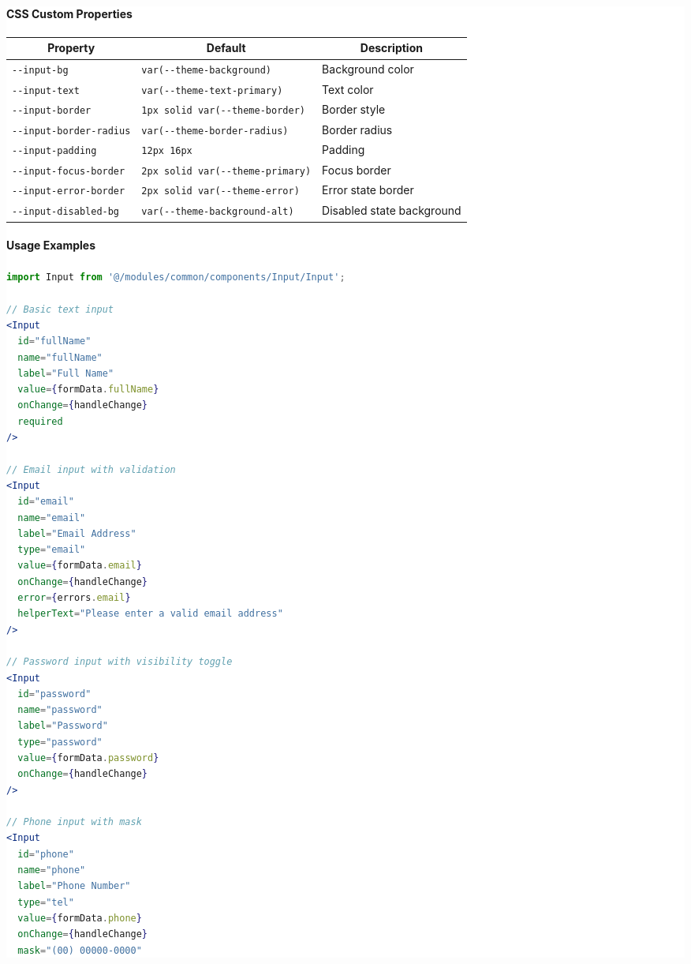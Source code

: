 #### CSS Custom Properties

| Property | Default | Description |
|----------|---------|-------------|
| `--input-bg` | `var(--theme-background)` | Background color |
| `--input-text` | `var(--theme-text-primary)` | Text color |
| `--input-border` | `1px solid var(--theme-border)` | Border style |
| `--input-border-radius` | `var(--theme-border-radius)` | Border radius |
| `--input-padding` | `12px 16px` | Padding |
| `--input-focus-border` | `2px solid var(--theme-primary)` | Focus border |
| `--input-error-border` | `2px solid var(--theme-error)` | Error state border |
| `--input-disabled-bg` | `var(--theme-background-alt)` | Disabled state background |

#### Usage Examples

```jsx
import Input from '@/modules/common/components/Input/Input';

// Basic text input
<Input
  id="fullName"
  name="fullName"
  label="Full Name"
  value={formData.fullName}
  onChange={handleChange}
  required
/>

// Email input with validation
<Input
  id="email"
  name="email"
  label="Email Address"
  type="email"
  value={formData.email}
  onChange={handleChange}
  error={errors.email}
  helperText="Please enter a valid email address"
/>

// Password input with visibility toggle
<Input
  id="password"
  name="password"
  label="Password"
  type="password"
  value={formData.password}
  onChange={handleChange}
/>

// Phone input with mask
<Input
  id="phone"
  name="phone"
  label="Phone Number"
  type="tel"
  value={formData.phone}
  onChange={handleChange}
  mask="(00) 00000-0000"
```